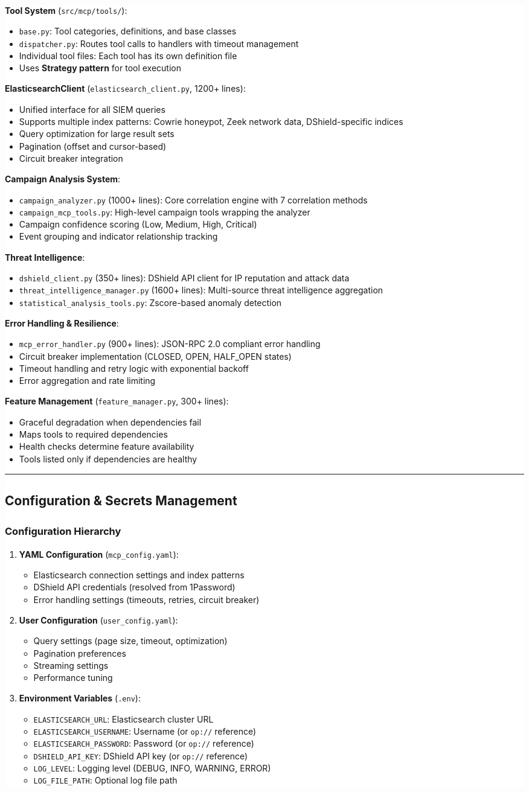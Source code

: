 **Tool System** (`src/mcp/tools/`):
- `base.py`: Tool categories, definitions, and base classes
- `dispatcher.py`: Routes tool calls to handlers with timeout management
- Individual tool files: Each tool has its own definition file
- Uses **Strategy pattern** for tool execution

**ElasticsearchClient** (`elasticsearch_client.py`, 1200+ lines):
- Unified interface for all SIEM queries
- Supports multiple index patterns: Cowrie honeypot, Zeek network data, DShield-specific indices
- Query optimization for large result sets
- Pagination (offset and cursor-based)
- Circuit breaker integration

**Campaign Analysis System**:
- `campaign_analyzer.py` (1000+ lines): Core correlation engine with 7 correlation methods
- `campaign_mcp_tools.py`: High-level campaign tools wrapping the analyzer
- Campaign confidence scoring (Low, Medium, High, Critical)
- Event grouping and indicator relationship tracking

**Threat Intelligence**:
- `dshield_client.py` (350+ lines): DShield API client for IP reputation and attack data
- `threat_intelligence_manager.py` (1600+ lines): Multi-source threat intelligence aggregation
- `statistical_analysis_tools.py`: Zscore-based anomaly detection

**Error Handling & Resilience**:
- `mcp_error_handler.py` (900+ lines): JSON-RPC 2.0 compliant error handling
- Circuit breaker implementation (CLOSED, OPEN, HALF_OPEN states)
- Timeout handling and retry logic with exponential backoff
- Error aggregation and rate limiting

**Feature Management** (`feature_manager.py`, 300+ lines):
- Graceful degradation when dependencies fail
- Maps tools to required dependencies
- Health checks determine feature availability
- Tools listed only if dependencies are healthy

---

## Configuration & Secrets Management

### Configuration Hierarchy

1. **YAML Configuration** (`mcp_config.yaml`):
   - Elasticsearch connection settings and index patterns
   - DShield API credentials (resolved from 1Password)
   - Error handling settings (timeouts, retries, circuit breaker)

2. **User Configuration** (`user_config.yaml`):
   - Query settings (page size, timeout, optimization)
   - Pagination preferences
   - Streaming settings
   - Performance tuning

3. **Environment Variables** (`.env`):
   - `ELASTICSEARCH_URL`: Elasticsearch cluster URL
   - `ELASTICSEARCH_USERNAME`: Username (or `op://` reference)
   - `ELASTICSEARCH_PASSWORD`: Password (or `op://` reference)
   - `DSHIELD_API_KEY`: DShield API key (or `op://` reference)
   - `LOG_LEVEL`: Logging level (DEBUG, INFO, WARNING, ERROR)
   - `LOG_FILE_PATH`: Optional log file path
